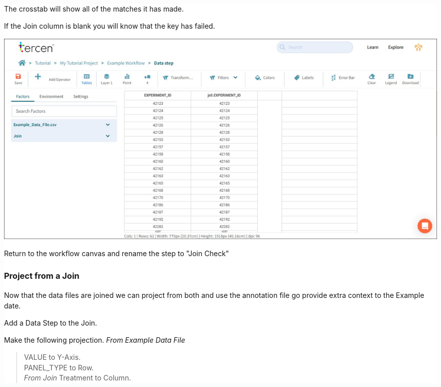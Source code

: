 The crosstab will show all of the matches it has made.

If the Join column is blank you will know that the key has failed.

![Screenshot](img/starter_guide_Join_4.jpg)

Return to the workflow canvas and rename the step to "Join Check"

### Project from a Join

Now that the data files are joined we can project from both and use the annotation file go provide extra context to the Example date.

Add a Data Step to the Join.

Make the following projection.
_From Example Data File_
> VALUE to Y-Axis.  
> PANEL_TYPE to Row.  
_From Join_
> Treatment to Column.  
